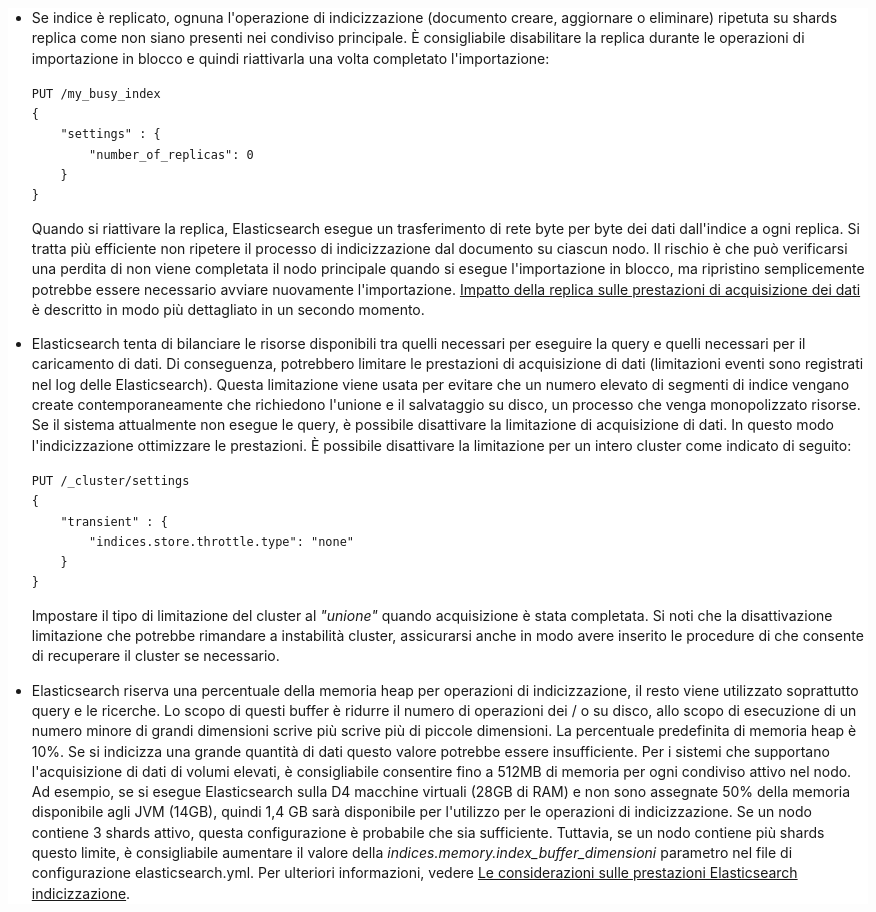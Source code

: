 * Se indice è replicato, ognuna l'operazione di indicizzazione (documento creare, aggiornare o eliminare) ripetuta su shards replica come non siano presenti nei condiviso principale. È consigliabile disabilitare la replica durante le operazioni di importazione in blocco e quindi riattivarla una volta completato l'importazione:

    ```http
    PUT /my_busy_index
    {
        "settings" : {
            "number_of_replicas": 0
        }
    }
    ```

    Quando si riattivare la replica, Elasticsearch esegue un trasferimento di rete byte per byte dei dati dall'indice a ogni replica. Si tratta più efficiente non ripetere il processo di indicizzazione dal documento su ciascun nodo. Il rischio è che può verificarsi una perdita di non viene completata il nodo principale quando si esegue l'importazione in blocco, ma ripristino semplicemente potrebbe essere necessario avviare nuovamente l'importazione. [Impatto della replica sulle prestazioni di acquisizione dei dati](#the-impact-of-replicas-on-data-ingestion-performance) è descritto in modo più dettagliato in un secondo momento.

* Elasticsearch tenta di bilanciare le risorse disponibili tra quelli necessari per eseguire la query e quelli necessari per il caricamento di dati. Di conseguenza, potrebbero limitare le prestazioni di acquisizione di dati (limitazioni eventi sono registrati nel log delle Elasticsearch). Questa limitazione viene usata per evitare che un numero elevato di segmenti di indice vengano create contemporaneamente che richiedono l'unione e il salvataggio su disco, un processo che venga monopolizzato risorse. Se il sistema attualmente non esegue le query, è possibile disattivare la limitazione di acquisizione di dati. In questo modo l'indicizzazione ottimizzare le prestazioni. È possibile disattivare la limitazione per un intero cluster come indicato di seguito:

    ```http
    PUT /_cluster/settings
    {
        "transient" : {
            "indices.store.throttle.type": "none"
        }
    }
    ```

    Impostare il tipo di limitazione del cluster al *"unione"* quando acquisizione è stata completata. Si noti che la disattivazione limitazione che potrebbe rimandare a instabilità cluster, assicurarsi anche in modo avere inserito le procedure di che consente di recuperare il cluster se necessario.

* Elasticsearch riserva una percentuale della memoria heap per operazioni di indicizzazione, il resto viene utilizzato soprattutto query e le ricerche. Lo scopo di questi buffer è ridurre il numero di operazioni dei / o su disco, allo scopo di esecuzione di un numero minore di grandi dimensioni scrive più scrive più di piccole dimensioni. La percentuale predefinita di memoria heap è 10%. Se si indicizza una grande quantità di dati questo valore potrebbe essere insufficiente. Per i sistemi che supportano l'acquisizione di dati di volumi elevati, è consigliabile consentire fino a 512MB di memoria per ogni condiviso attivo nel nodo. Ad esempio, se si esegue Elasticsearch sulla D4 macchine virtuali (28GB di RAM) e non sono assegnate 50% della memoria disponibile agli JVM (14GB), quindi 1,4 GB sarà disponibile per l'utilizzo per le operazioni di indicizzazione. Se un nodo contiene 3 shards attivo, questa configurazione è probabile che sia sufficiente. Tuttavia, se un nodo contiene più shards questo limite, è consigliabile aumentare il valore della *indices.memory.index\_buffer\_dimensioni* parametro nel file di configurazione elasticsearch.yml. Per ulteriori informazioni, vedere [Le considerazioni sulle prestazioni Elasticsearch indicizzazione](https://www.elastic.co/blog/performance-considerations-elasticsearch-indexing).
